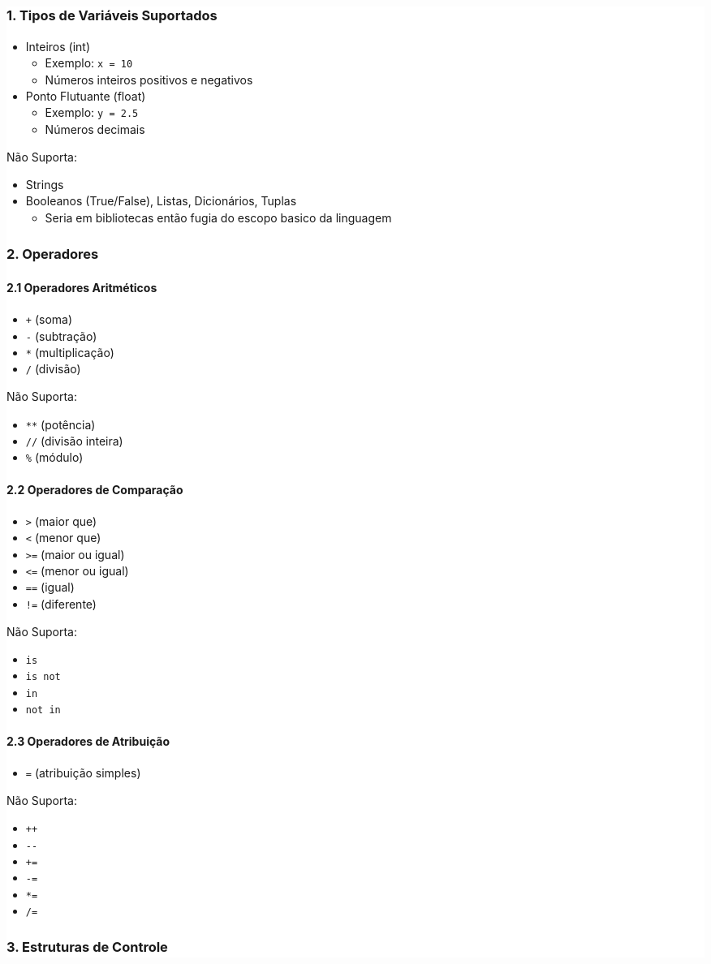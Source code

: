 ### 1. Tipos de Variáveis Suportados
- Inteiros (int)
  - Exemplo: `x = 10`
  - Números inteiros positivos e negativos
- Ponto Flutuante (float)
  - Exemplo: `y = 2.5`
  - Números decimais

Não Suporta:
- Strings
- Booleanos (True/False), Listas, Dicionários, Tuplas
    - Seria em bibliotecas então fugia do escopo basico da linguagem

### 2. Operadores

#### 2.1 Operadores Aritméticos
- `+` (soma)
- `-` (subtração)
- `*` (multiplicação)
- `/` (divisão)

Não Suporta:
- `**` (potência)
- `//` (divisão inteira)
- `%` (módulo)

#### 2.2 Operadores de Comparação
- `>` (maior que)
- `<` (menor que)
- `>=` (maior ou igual)
- `<=` (menor ou igual)
- `==` (igual)
- `!=` (diferente)

Não Suporta:
- `is`
- `is not`
- `in`
- `not in`

#### 2.3 Operadores de Atribuição
- `=` (atribuição simples)

Não Suporta:
- `++`
- `--`
- `+=`
- `-=`
- `*=`
- `/=`

### 3. Estruturas de Controle
